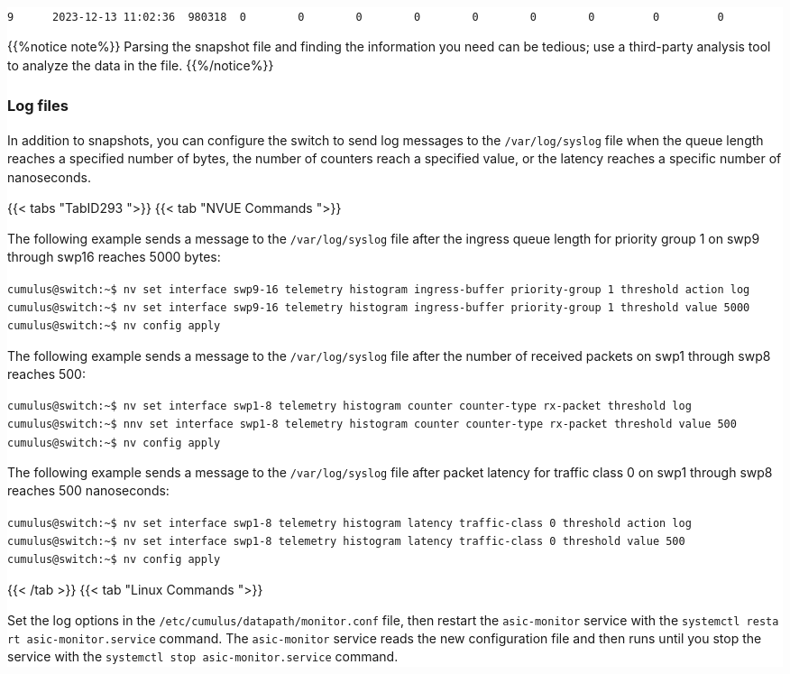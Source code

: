 ```
9      2023-12-13 11:02:36  980318  0        0        0        0        0        0        0         0         0
```

{{%notice note%}}
Parsing the snapshot file and finding the information you need can be tedious; use a third-party analysis tool to analyze the data in the file.
{{%/notice%}}

### Log files

In addition to snapshots, you can configure the switch to send log messages to the `/var/log/syslog` file when the queue length reaches a specified number of bytes, the number of counters reach a specified value, or the latency reaches a specific number of nanoseconds.

{{< tabs "TabID293 ">}}
{{< tab "NVUE Commands ">}}

The following example sends a message to the `/var/log/syslog` file after the ingress queue length for priority group 1 on swp9 through swp16 reaches 5000 bytes:

```
cumulus@switch:~$ nv set interface swp9-16 telemetry histogram ingress-buffer priority-group 1 threshold action log
cumulus@switch:~$ nv set interface swp9-16 telemetry histogram ingress-buffer priority-group 1 threshold value 5000
cumulus@switch:~$ nv config apply
```

The following example sends a message to the `/var/log/syslog` file after the number of received packets on swp1 through swp8 reaches 500:

```
cumulus@switch:~$ nv set interface swp1-8 telemetry histogram counter counter-type rx-packet threshold log
cumulus@switch:~$ nnv set interface swp1-8 telemetry histogram counter counter-type rx-packet threshold value 500
cumulus@switch:~$ nv config apply
```

The following example sends a message to the `/var/log/syslog` file after packet latency for traffic class 0 on swp1 through swp8 reaches 500 nanoseconds:

```
cumulus@switch:~$ nv set interface swp1-8 telemetry histogram latency traffic-class 0 threshold action log
cumulus@switch:~$ nv set interface swp1-8 telemetry histogram latency traffic-class 0 threshold value 500
cumulus@switch:~$ nv config apply
```

{{< /tab >}}
{{< tab "Linux Commands ">}}

Set the log options in the `/etc/cumulus/datapath/monitor.conf` file, then restart the `asic-monitor` service with the `systemctl restart asic-monitor.service` command. The `asic-monitor` service reads the new configuration file and then runs until you stop the service with the `systemctl stop asic-monitor.service` command.
